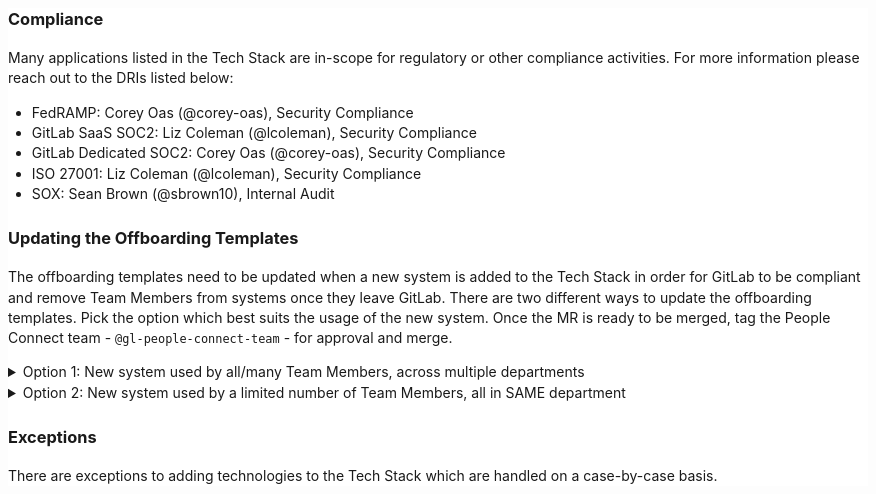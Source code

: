 ### Compliance

Many applications listed in the Tech Stack are in-scope for regulatory or other compliance activities. For more information please reach out to the DRIs listed below:

- FedRAMP: Corey Oas (@corey-oas), Security Compliance
- GitLab SaaS SOC2: Liz Coleman (@lcoleman), Security Compliance
- GitLab Dedicated SOC2: Corey Oas (@corey-oas), Security Compliance
- ISO 27001: Liz Coleman (@lcoleman), Security Compliance
- SOX: Sean Brown (@sbrown10), Internal Audit

### Updating the Offboarding Templates

The offboarding templates need to be updated when a new system is added to the Tech Stack in order for GitLab to be compliant and remove Team Members from systems once they leave GitLab. There are two different ways to update the offboarding templates.  Pick the option which best suits the usage of the new system. Once the MR is ready to be merged, tag the People Connect team - `@gl-people-connect-team` - for approval and merge.

<details><summary markdown="span">Option 1: New system used by all/many Team Members, across multiple departments</summary></details>

<details><summary markdown="span">Option 2: New system used by a limited number of Team Members, all in SAME department</summary></details>

### Exceptions

There are exceptions to adding technologies to the Tech Stack which are handled on a case-by-case basis.
